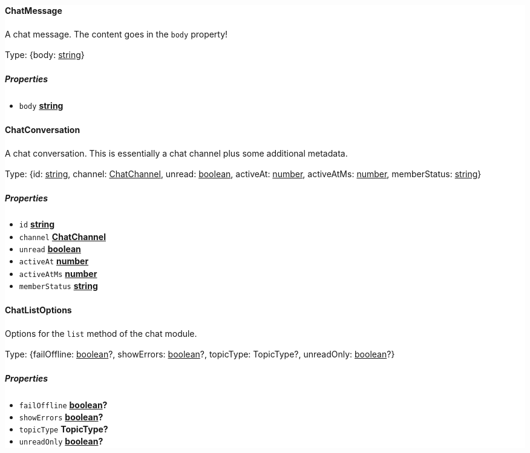 #### ChatMessage

A chat message. The content goes in the `body` property!

Type: {body: [string](https://developer.mozilla.org/docs/Web/JavaScript/Reference/Global_Objects/String)}

##### Properties

-   `body` **[string](https://developer.mozilla.org/docs/Web/JavaScript/Reference/Global_Objects/String)** 

#### ChatConversation

A chat conversation. This is essentially a chat channel plus some additional metadata.

Type: {id: [string](https://developer.mozilla.org/docs/Web/JavaScript/Reference/Global_Objects/String), channel: [ChatChannel](#chatchannel), unread: [boolean](https://developer.mozilla.org/docs/Web/JavaScript/Reference/Global_Objects/Boolean), activeAt: [number](https://developer.mozilla.org/docs/Web/JavaScript/Reference/Global_Objects/Number), activeAtMs: [number](https://developer.mozilla.org/docs/Web/JavaScript/Reference/Global_Objects/Number), memberStatus: [string](https://developer.mozilla.org/docs/Web/JavaScript/Reference/Global_Objects/String)}

##### Properties

-   `id` **[string](https://developer.mozilla.org/docs/Web/JavaScript/Reference/Global_Objects/String)** 
-   `channel` **[ChatChannel](#chatchannel)** 
-   `unread` **[boolean](https://developer.mozilla.org/docs/Web/JavaScript/Reference/Global_Objects/Boolean)** 
-   `activeAt` **[number](https://developer.mozilla.org/docs/Web/JavaScript/Reference/Global_Objects/Number)** 
-   `activeAtMs` **[number](https://developer.mozilla.org/docs/Web/JavaScript/Reference/Global_Objects/Number)** 
-   `memberStatus` **[string](https://developer.mozilla.org/docs/Web/JavaScript/Reference/Global_Objects/String)** 

#### ChatListOptions

Options for the `list` method of the chat module.

Type: {failOffline: [boolean](https://developer.mozilla.org/docs/Web/JavaScript/Reference/Global_Objects/Boolean)?, showErrors: [boolean](https://developer.mozilla.org/docs/Web/JavaScript/Reference/Global_Objects/Boolean)?, topicType: TopicType?, unreadOnly: [boolean](https://developer.mozilla.org/docs/Web/JavaScript/Reference/Global_Objects/Boolean)?}

##### Properties

-   `failOffline` **[boolean](https://developer.mozilla.org/docs/Web/JavaScript/Reference/Global_Objects/Boolean)?** 
-   `showErrors` **[boolean](https://developer.mozilla.org/docs/Web/JavaScript/Reference/Global_Objects/Boolean)?** 
-   `topicType` **TopicType?** 
-   `unreadOnly` **[boolean](https://developer.mozilla.org/docs/Web/JavaScript/Reference/Global_Objects/Boolean)?** 
